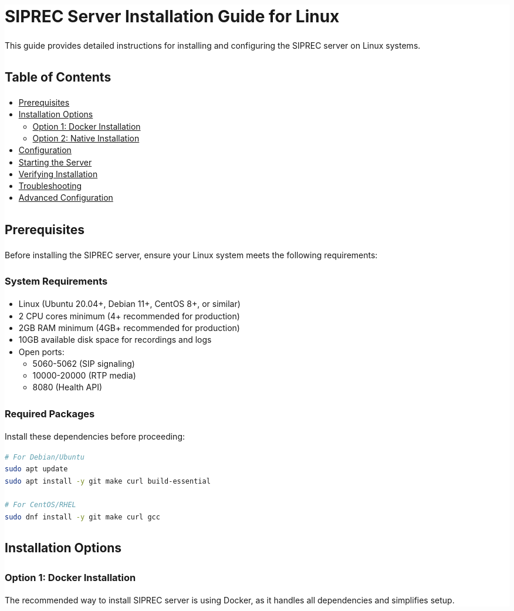 # SIPREC Server Installation Guide for Linux

This guide provides detailed instructions for installing and configuring the SIPREC server on Linux systems.

## Table of Contents

- [Prerequisites](#prerequisites)
- [Installation Options](#installation-options)
  - [Option 1: Docker Installation](#option-1-docker-installation)
  - [Option 2: Native Installation](#option-2-native-installation)
- [Configuration](#configuration)
- [Starting the Server](#starting-the-server)
- [Verifying Installation](#verifying-installation)
- [Troubleshooting](#troubleshooting)
- [Advanced Configuration](#advanced-configuration)

## Prerequisites

Before installing the SIPREC server, ensure your Linux system meets the following requirements:

### System Requirements

- Linux (Ubuntu 20.04+, Debian 11+, CentOS 8+, or similar)
- 2 CPU cores minimum (4+ recommended for production)
- 2GB RAM minimum (4GB+ recommended for production)
- 10GB available disk space for recordings and logs
- Open ports:
  - 5060-5062 (SIP signaling)
  - 10000-20000 (RTP media)
  - 8080 (Health API)

### Required Packages

Install these dependencies before proceeding:

```bash
# For Debian/Ubuntu
sudo apt update
sudo apt install -y git make curl build-essential

# For CentOS/RHEL
sudo dnf install -y git make curl gcc
```

## Installation Options

### Option 1: Docker Installation

The recommended way to install SIPREC server is using Docker, as it handles all dependencies and simplifies setup.
